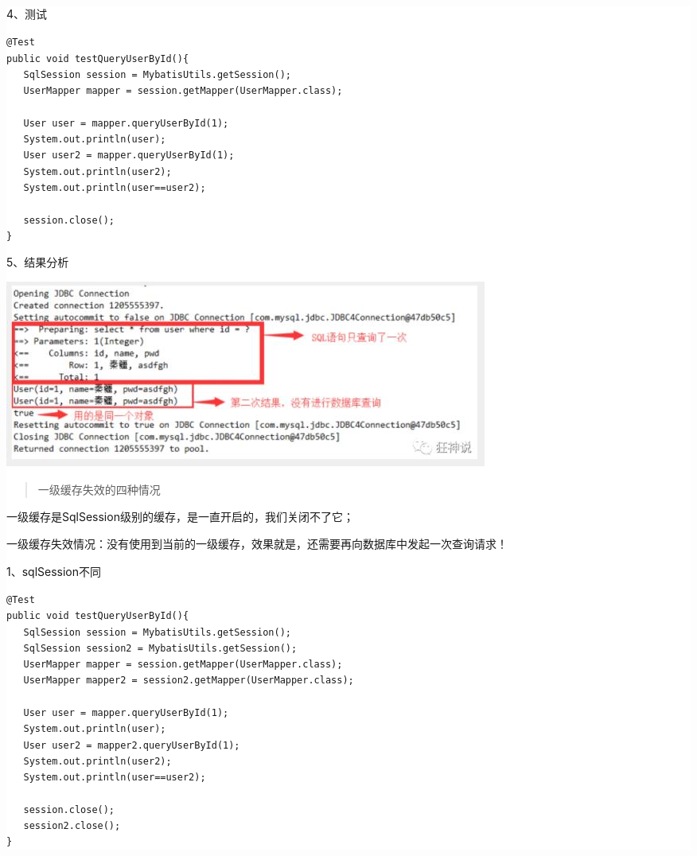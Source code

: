 4、测试

```
@Test
public void testQueryUserById(){
   SqlSession session = MybatisUtils.getSession();
   UserMapper mapper = session.getMapper(UserMapper.class);

   User user = mapper.queryUserById(1);
   System.out.println(user);
   User user2 = mapper.queryUserById(1);
   System.out.println(user2);
   System.out.println(user==user2);

   session.close();
}
```

5、结果分析

![图片](images/20210328203914.jpg)



> 一级缓存失效的四种情况

一级缓存是SqlSession级别的缓存，是一直开启的，我们关闭不了它；

一级缓存失效情况：没有使用到当前的一级缓存，效果就是，还需要再向数据库中发起一次查询请求！

1、sqlSession不同

```
@Test
public void testQueryUserById(){
   SqlSession session = MybatisUtils.getSession();
   SqlSession session2 = MybatisUtils.getSession();
   UserMapper mapper = session.getMapper(UserMapper.class);
   UserMapper mapper2 = session2.getMapper(UserMapper.class);

   User user = mapper.queryUserById(1);
   System.out.println(user);
   User user2 = mapper2.queryUserById(1);
   System.out.println(user2);
   System.out.println(user==user2);

   session.close();
   session2.close();
}
```
